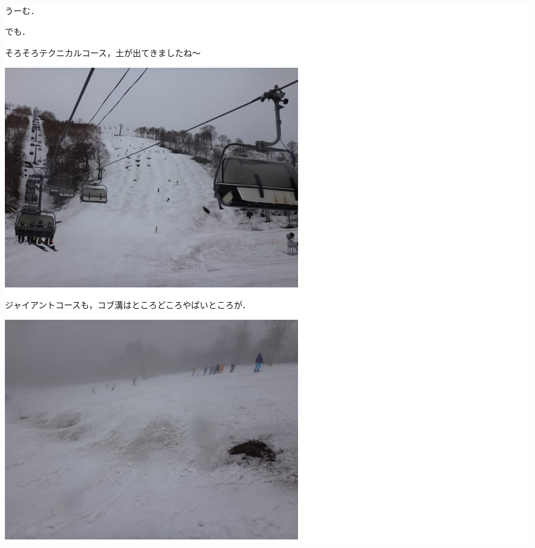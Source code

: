 





うーむ．


でも．


そろそろテクニカルコース，土が出てきましたね～




![298360107a28854f6eca89493064111b.jpg](images/298360107a28854f6eca89493064111b.jpg)







ジャイアントコースも，コブ溝はところどころやばいところが．




![66b1d5ba0fac196ce1aeccb70d7ec419.jpg](images/66b1d5ba0fac196ce1aeccb70d7ec419.jpg)
